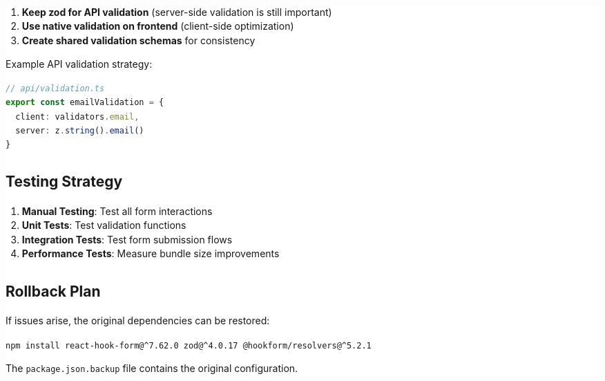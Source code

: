 1. **Keep zod for API validation** (server-side validation is still important)
2. **Use native validation on frontend** (client-side optimization)
3. **Create shared validation schemas** for consistency

Example API validation strategy:
```typescript
// api/validation.ts
export const emailValidation = {
  client: validators.email,
  server: z.string().email()
}
```

## Testing Strategy

1. **Manual Testing**: Test all form interactions
2. **Unit Tests**: Test validation functions
3. **Integration Tests**: Test form submission flows
4. **Performance Tests**: Measure bundle size improvements

## Rollback Plan

If issues arise, the original dependencies can be restored:
```bash
npm install react-hook-form@^7.62.0 zod@^4.0.17 @hookform/resolvers@^5.2.1
```

The `package.json.backup` file contains the original configuration.